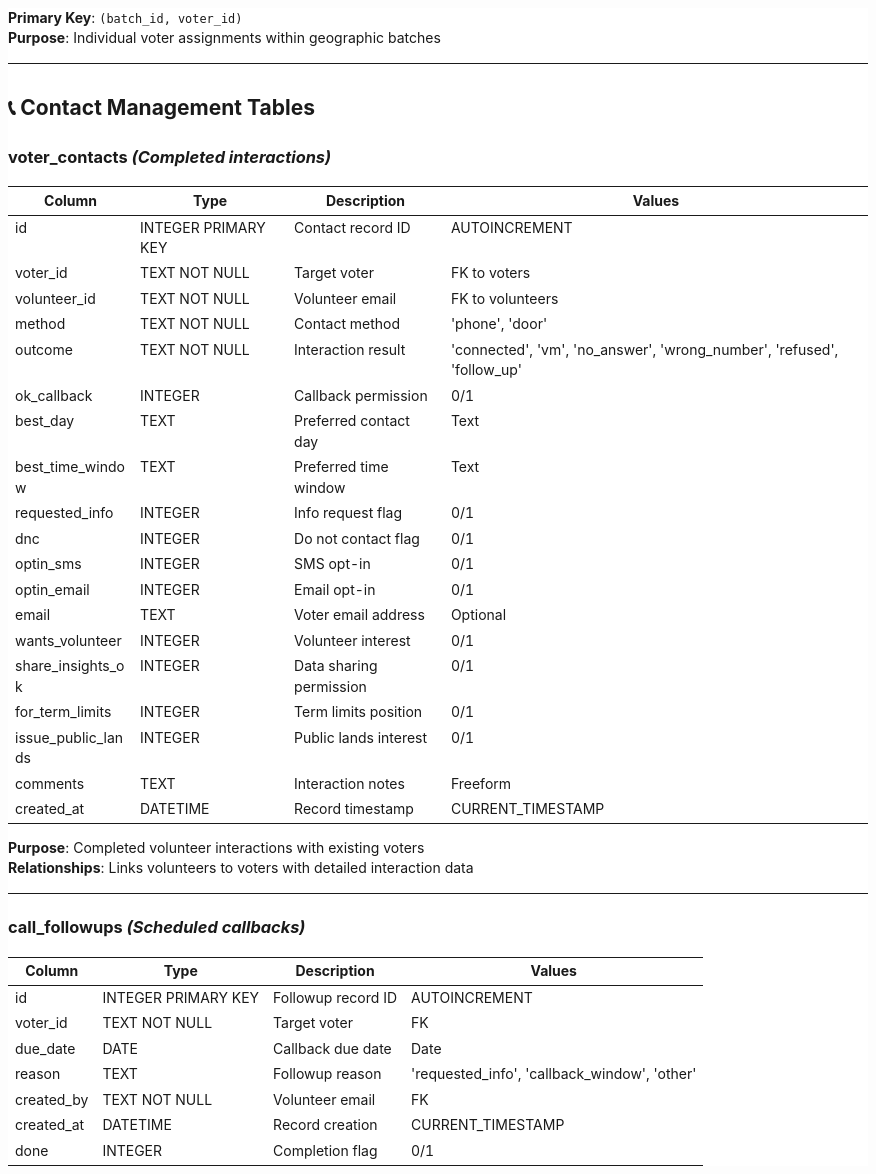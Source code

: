 **Primary Key**: `(batch_id, voter_id)`  
**Purpose**: Individual voter assignments within geographic batches

---

## 📞 **Contact Management Tables**

### **voter_contacts** *(Completed interactions)*
| Column | Type | Description | Values |
|--------|------|-------------|--------|
| id | INTEGER PRIMARY KEY | Contact record ID | AUTOINCREMENT |
| voter_id | TEXT NOT NULL | Target voter | FK to voters |
| volunteer_id | TEXT NOT NULL | Volunteer email | FK to volunteers |
| method | TEXT NOT NULL | Contact method | 'phone', 'door' |
| outcome | TEXT NOT NULL | Interaction result | 'connected', 'vm', 'no_answer', 'wrong_number', 'refused', 'follow_up' |
| ok_callback | INTEGER | Callback permission | 0/1 |
| best_day | TEXT | Preferred contact day | Text |
| best_time_window | TEXT | Preferred time window | Text |
| requested_info | INTEGER | Info request flag | 0/1 |
| dnc | INTEGER | Do not contact flag | 0/1 |
| optin_sms | INTEGER | SMS opt-in | 0/1 |
| optin_email | INTEGER | Email opt-in | 0/1 |
| email | TEXT | Voter email address | Optional |
| wants_volunteer | INTEGER | Volunteer interest | 0/1 |
| share_insights_ok | INTEGER | Data sharing permission | 0/1 |
| for_term_limits | INTEGER | Term limits position | 0/1 |
| issue_public_lands | INTEGER | Public lands interest | 0/1 |
| comments | TEXT | Interaction notes | Freeform |
| created_at | DATETIME | Record timestamp | CURRENT_TIMESTAMP |

**Purpose**: Completed volunteer interactions with existing voters  
**Relationships**: Links volunteers to voters with detailed interaction data

---

### **call_followups** *(Scheduled callbacks)*
| Column | Type | Description | Values |
|--------|------|-------------|--------|
| id | INTEGER PRIMARY KEY | Followup record ID | AUTOINCREMENT |
| voter_id | TEXT NOT NULL | Target voter | FK |
| due_date | DATE | Callback due date | Date |
| reason | TEXT | Followup reason | 'requested_info', 'callback_window', 'other' |
| created_by | TEXT NOT NULL | Volunteer email | FK |
| created_at | DATETIME | Record creation | CURRENT_TIMESTAMP |
| done | INTEGER | Completion flag | 0/1 |
